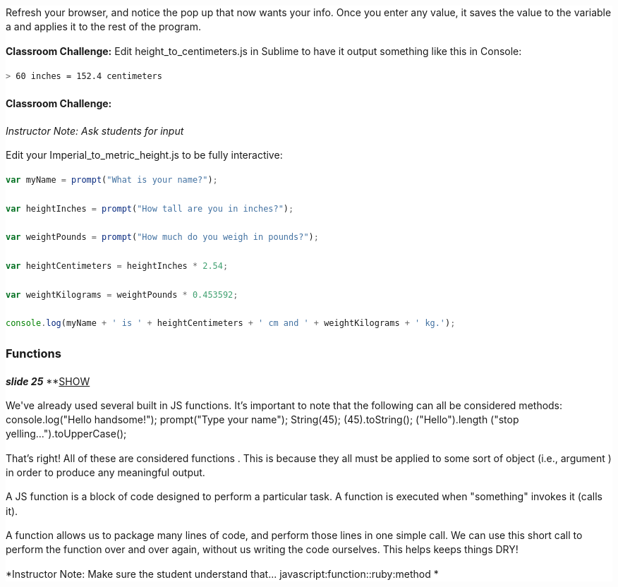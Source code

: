 Refresh your browser, and notice the pop up that now wants your info. Once you enter any value, it saves the value to the variable a and applies it to the rest of the program.
 
**Classroom Challenge:** Edit height_to_centimeters.js in Sublime to have it output something like this in Console:
```sh
> 60 inches = 152.4 centimeters
```

#### Classroom Challenge:
*Instructor Note: Ask students for input*

Edit your Imperial_to_metric_height.js to be fully interactive:
```javascript
var myName = prompt("What is your name?");

var heightInches = prompt("How tall are you in inches?");

var weightPounds = prompt("How much do you weigh in pounds?");

var heightCentimeters = heightInches * 2.54;

var weightKilograms = weightPounds * 0.453592;

console.log(myName + ' is ' + heightCentimeters + ' cm and ' + weightKilograms + ' kg.');
```


### Functions
***slide 25*** **[SHOW](http://techtalentsouth.slides.com/techtalentsouth/javascript-jquery-ci?token=QRVJGNY1#/0/25)

We've already used several built in JS functions. It’s important to note that the following can all be considered methods:
	console.log("Hello handsome!");
	prompt("Type your name");
	String(45);
	(45).toString();
	("Hello").length
	("stop yelling...").toUpperCase();

That’s right! All of these are considered functions . This is because they all must be applied to some sort of object (i.e., argument ) in order to produce any meaningful output.

A JS function is a block of code designed to perform a particular task. A function is executed when "something" invokes it (calls it).

A function allows us to package many lines of code, and perform those lines in one simple call. We can use this short call to perform the function over and over again, without us writing the code ourselves. This helps keeps things DRY!

*Instructor Note:
Make sure the student understand that...
javascript:function::ruby:method
*
